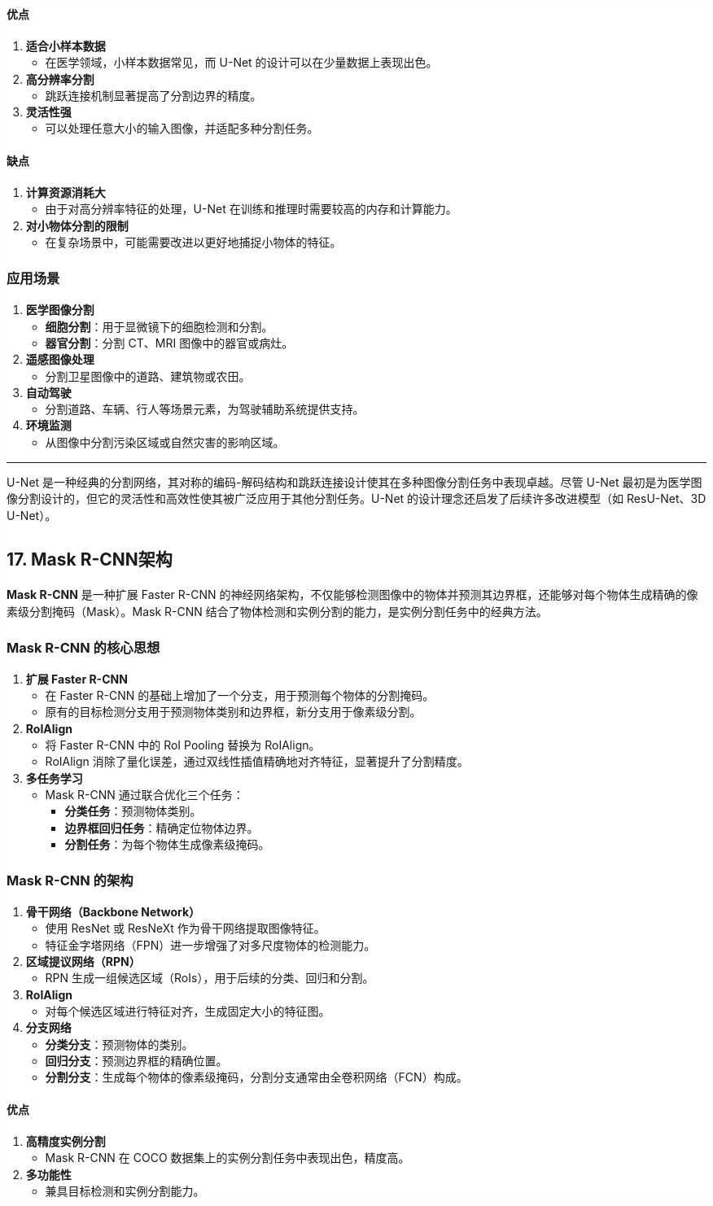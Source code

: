 #### 优点
1. **适合小样本数据**  
   - 在医学领域，小样本数据常见，而 U-Net 的设计可以在少量数据上表现出色。
2. **高分辨率分割**  
   - 跳跃连接机制显著提高了分割边界的精度。
3. **灵活性强**  
   - 可以处理任意大小的输入图像，并适配多种分割任务。
#### 缺点
1. **计算资源消耗大**  
   - 由于对高分辨率特征的处理，U-Net 在训练和推理时需要较高的内存和计算能力。
2. **对小物体分割的限制**  
   - 在复杂场景中，可能需要改进以更好地捕捉小物体的特征。

### 应用场景
1. **医学图像分割**  
   - **细胞分割**：用于显微镜下的细胞检测和分割。
   - **器官分割**：分割 CT、MRI 图像中的器官或病灶。
2. **遥感图像处理**  
   - 分割卫星图像中的道路、建筑物或农田。
3. **自动驾驶**  
   - 分割道路、车辆、行人等场景元素，为驾驶辅助系统提供支持。
4. **环境监测**  
   - 从图像中分割污染区域或自然灾害的影响区域。
---
U-Net 是一种经典的分割网络，其对称的编码-解码结构和跳跃连接设计使其在多种图像分割任务中表现卓越。尽管 U-Net 最初是为医学图像分割设计的，但它的灵活性和高效性使其被广泛应用于其他分割任务。U-Net 的设计理念还启发了后续许多改进模型（如 ResU-Net、3D U-Net）。

## 17. Mask R-CNN架构

**Mask R-CNN** 是一种扩展 Faster R-CNN 的神经网络架构，不仅能够检测图像中的物体并预测其边界框，还能够对每个物体生成精确的像素级分割掩码（Mask）。Mask R-CNN 结合了物体检测和实例分割的能力，是实例分割任务中的经典方法。
### Mask R-CNN 的核心思想
1. **扩展 Faster R-CNN**  
   - 在 Faster R-CNN 的基础上增加了一个分支，用于预测每个物体的分割掩码。
   - 原有的目标检测分支用于预测物体类别和边界框，新分支用于像素级分割。
2. **RoIAlign**  
   - 将 Faster R-CNN 中的 RoI Pooling 替换为 RoIAlign。
   - RoIAlign 消除了量化误差，通过双线性插值精确地对齐特征，显著提升了分割精度。
3. **多任务学习**  
   - Mask R-CNN 通过联合优化三个任务：
     - **分类任务**：预测物体类别。
     - **边界框回归任务**：精确定位物体边界。
     - **分割任务**：为每个物体生成像素级掩码。
### Mask R-CNN 的架构
1. **骨干网络（Backbone Network）**  
   - 使用 ResNet 或 ResNeXt 作为骨干网络提取图像特征。
   - 特征金字塔网络（FPN）进一步增强了对多尺度物体的检测能力。
2. **区域提议网络（RPN）**  
   - RPN 生成一组候选区域（RoIs），用于后续的分类、回归和分割。
3. **RoIAlign**  
   - 对每个候选区域进行特征对齐，生成固定大小的特征图。
4. **分支网络**  
   - **分类分支**：预测物体的类别。
   - **回归分支**：预测边界框的精确位置。
   - **分割分支**：生成每个物体的像素级掩码，分割分支通常由全卷积网络（FCN）构成。
#### 优点
1. **高精度实例分割**  
   - Mask R-CNN 在 COCO 数据集上的实例分割任务中表现出色，精度高。
2. **多功能性**  
   - 兼具目标检测和实例分割能力。